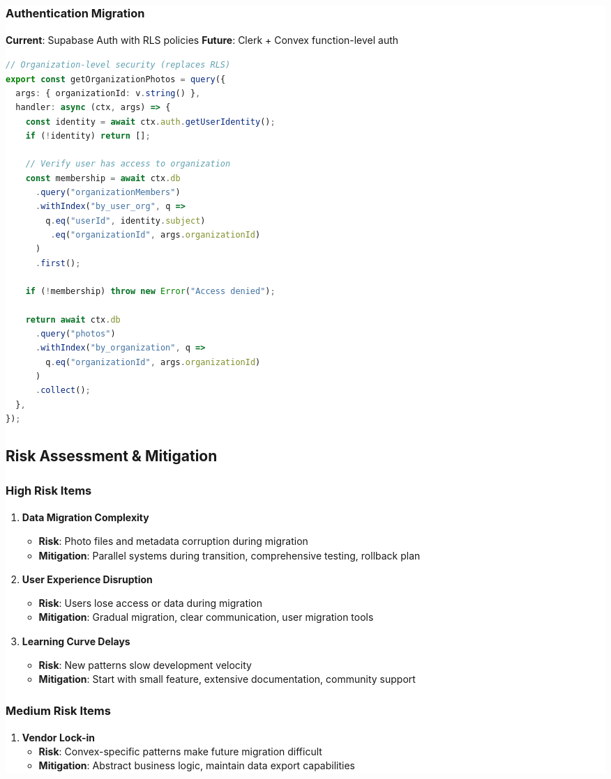 ### Authentication Migration
**Current**: Supabase Auth with RLS policies
**Future**: Clerk + Convex function-level auth

```typescript
// Organization-level security (replaces RLS)
export const getOrganizationPhotos = query({
  args: { organizationId: v.string() },
  handler: async (ctx, args) => {
    const identity = await ctx.auth.getUserIdentity();
    if (!identity) return [];
    
    // Verify user has access to organization
    const membership = await ctx.db
      .query("organizationMembers")
      .withIndex("by_user_org", q => 
        q.eq("userId", identity.subject)
         .eq("organizationId", args.organizationId)
      )
      .first();
      
    if (!membership) throw new Error("Access denied");
    
    return await ctx.db
      .query("photos")
      .withIndex("by_organization", q => 
        q.eq("organizationId", args.organizationId)
      )
      .collect();
  },
});
```

## Risk Assessment & Mitigation

### High Risk Items
1. **Data Migration Complexity**
   - **Risk**: Photo files and metadata corruption during migration
   - **Mitigation**: Parallel systems during transition, comprehensive testing, rollback plan

2. **User Experience Disruption**
   - **Risk**: Users lose access or data during migration
   - **Mitigation**: Gradual migration, clear communication, user migration tools

3. **Learning Curve Delays**
   - **Risk**: New patterns slow development velocity
   - **Mitigation**: Start with small feature, extensive documentation, community support

### Medium Risk Items
1. **Vendor Lock-in**
   - **Risk**: Convex-specific patterns make future migration difficult
   - **Mitigation**: Abstract business logic, maintain data export capabilities
